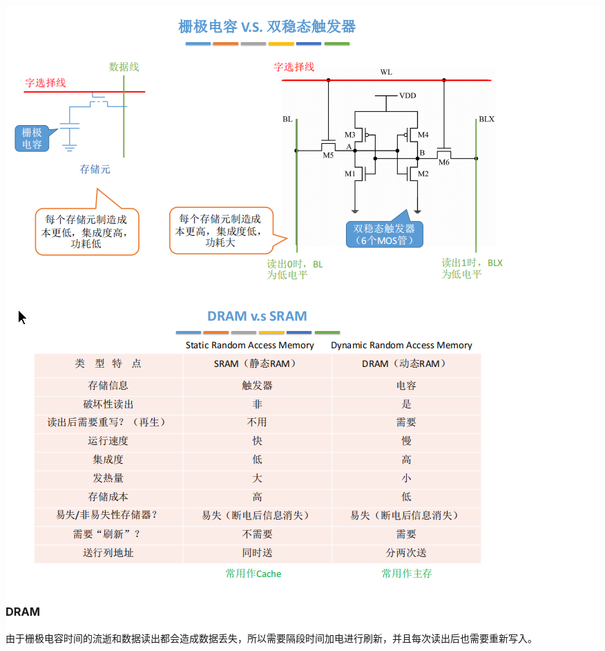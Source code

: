 ![image-20220514210444720](./source/image-20220514210444720.png)

![image-20220514210510209](./source/image-20220514210510209.png)

### DRAM

​		由于栅极电容时间的流逝和数据读出都会造成数据丢失，所以需要隔段时间加电进行刷新，并且每次读出后也需要重新写入。
